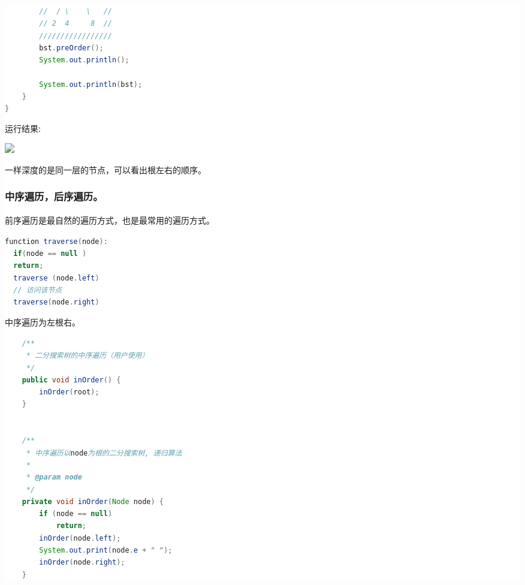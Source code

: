 ```java
        //  / \    \   //
        // 2  4     8  //
        /////////////////
        bst.preOrder();
        System.out.println();

        System.out.println(bst);
    }
}
```

运行结果:

![](http://myphoto.mtianyan.cn/20180812235957_0JBkmL_Screenshot.jpeg)

一样深度的是同一层的节点，可以看出根左右的顺序。

### 中序遍历，后序遍历。

前序遍历是最自然的遍历方式，也是最常用的遍历方式。

```java
function traverse(node):
  if(node == null )
  return;
  traverse (node.left)
  // 访问该节点
  traverse(node.right)
```

中序遍历为左根右。

```java
    /**
     * 二分搜索树的中序遍历（用户使用）
     */
    public void inOrder() {
        inOrder(root);
    }


    /**
     * 中序遍历以node为根的二分搜索树, 递归算法
     *
     * @param node
     */
    private void inOrder(Node node) {
        if (node == null)
            return;
        inOrder(node.left);
        System.out.print(node.e + " ");
        inOrder(node.right);
    }
```
